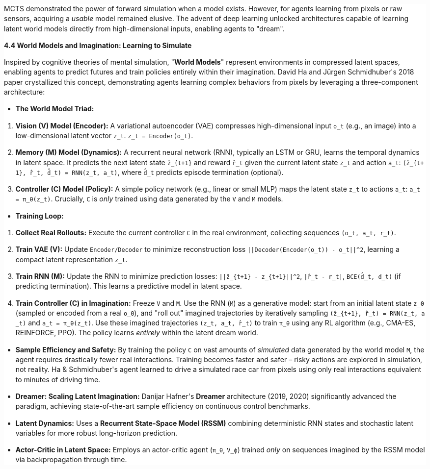 MCTS demonstrated the power of forward simulation when a model exists. However, for agents learning from pixels or raw sensors, acquiring a *usable* model remained elusive. The advent of deep learning unlocked architectures capable of learning latent world models directly from high-dimensional inputs, enabling agents to "dream".

**4.4 World Models and Imagination: Learning to Simulate**

Inspired by cognitive theories of mental simulation, "**World Models**" represent environments in compressed latent spaces, enabling agents to predict futures and train policies entirely within their imagination. David Ha and Jürgen Schmidhuber's 2018 paper crystallized this concept, demonstrating agents learning complex behaviors from pixels by leveraging a three-component architecture:

*   **The World Model Triad:**

1.  **Vision (V) Model (Encoder):** A variational autoencoder (VAE) compresses high-dimensional input `o_t` (e.g., an image) into a low-dimensional latent vector `z_t`. `z_t = Encoder(o_t)`.

2.  **Memory (M) Model (Dynamics):** A recurrent neural network (RNN), typically an LSTM or GRU, learns the temporal dynamics in latent space. It predicts the next latent state `ẑ_{t+1}` and reward `r̂_t` given the current latent state `z_t` and action `a_t`: `(ẑ_{t+1}, r̂_t, d̂_t) = RNN(z_t, a_t)`, where `d̂_t` predicts episode termination (optional).

3.  **Controller (C) Model (Policy):** A simple policy network (e.g., linear or small MLP) maps the latent state `z_t` to actions `a_t`: `a_t = π_θ(z_t)`. Crucially, `C` is *only* trained using data generated by the `V` and `M` models.

*   **Training Loop:**

1.  **Collect Real Rollouts:** Execute the current controller `C` in the real environment, collecting sequences `(o_t, a_t, r_t)`.

2.  **Train VAE (V):** Update `Encoder/Decoder` to minimize reconstruction loss `||Decoder(Encoder(o_t)) - o_t||^2`, learning a compact latent representation `z_t`.

3.  **Train RNN (M):** Update the RNN to minimize prediction losses: `||ẑ_{t+1} - z_{t+1}||^2`, `|r̂_t - r_t|`, `BCE(d̂_t, d_t)` (if predicting termination). This learns a predictive model in latent space.

4.  **Train Controller (C) in Imagination:** Freeze `V` and `M`. Use the RNN (`M`) as a generative model: start from an initial latent state `z_0` (sampled or encoded from a real `o_0`), and "roll out" imagined trajectories by iteratively sampling `(ẑ_{t+1}, r̂_t) = RNN(z_t, a_t)` and `a_t = π_θ(z_t)`. Use these imagined trajectories `(z_t, a_t, r̂_t)` to train `π_θ` using any RL algorithm (e.g., CMA-ES, REINFORCE, PPO). The policy learns *entirely* within the latent dream world.

*   **Sample Efficiency and Safety:** By training the policy `C` on vast amounts of *simulated* data generated by the world model `M`, the agent requires drastically fewer real interactions. Training becomes faster and safer – risky actions are explored in simulation, not reality. Ha & Schmidhuber's agent learned to drive a simulated race car from pixels using only real interactions equivalent to minutes of driving time.

*   **Dreamer: Scaling Latent Imagination:** Danijar Hafner's **Dreamer** architecture (2019, 2020) significantly advanced the paradigm, achieving state-of-the-art sample efficiency on continuous control benchmarks.

*   **Latent Dynamics:** Uses a **Recurrent State-Space Model (RSSM)** combining deterministic RNN states and stochastic latent variables for more robust long-horizon prediction.

*   **Actor-Critic in Latent Space:** Employs an actor-critic agent (`π_θ`, `V_ϕ`) trained *only* on sequences imagined by the RSSM model via backpropagation through time.
